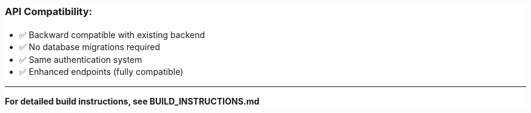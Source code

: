 ### API Compatibility:
- ✅ Backward compatible with existing backend
- ✅ No database migrations required
- ✅ Same authentication system
- ✅ Enhanced endpoints (fully compatible)

---

**For detailed build instructions, see BUILD_INSTRUCTIONS.md**


